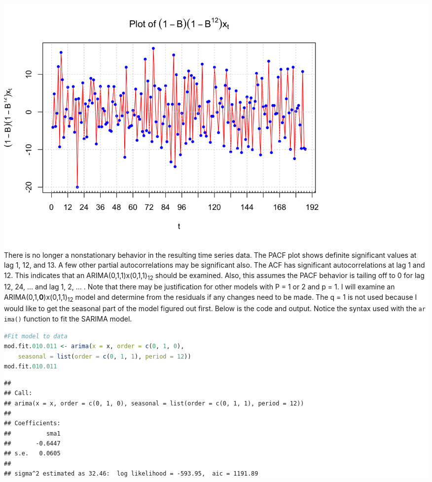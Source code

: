 <img src="17-SARIMA_files/figure-html/unnamed-chunk-14-1.png" width="672" />

There is no longer a nonstationary behavior in the resulting time series data. The PACF plot shows definite significant values at lag 1, 12, and 13. A few other partial autocorrelations may be significant also. The ACF has significant autocorrelations at lag 1 and 12. This indicates that an ARIMA(0,1,1)x(0,1,1)$_{12}$ should be examined. Also, this assumes the PACF behavior is tailing off to 0 for lag 12, 24, … and lag 1, 2, … . Note that there may be justification for other models with P = 1 or 2 and p = 1. I will examine an ARIMA(0,1,**0**)x(0,1,1)$_{12}$ model and determine from the residuals if any changes need to be made. The q = 1 is not used because I would like to get the seasonal part of the model figured out first. Below is the code and output. Notice the syntax used with the `arima()` function to fit the SARIMA model.  


```r
#Fit model to data
mod.fit.010.011 <- arima(x = x, order = c(0, 1, 0), 
    seasonal = list(order = c(0, 1, 1), period = 12))
mod.fit.010.011
```

```
## 
## Call:
## arima(x = x, order = c(0, 1, 0), seasonal = list(order = c(0, 1, 1), period = 12))
## 
## Coefficients:
##          sma1
##       -0.6447
## s.e.   0.0605
## 
## sigma^2 estimated as 32.46:  log likelihood = -593.95,  aic = 1191.89
```
